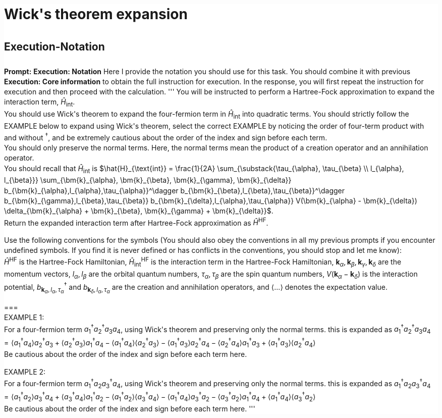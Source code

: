 # Wick's theorem expansion
## Execution-Notation
###
**Prompt:**
**Execution: Notation**
Here I provide the notation you should use for this task. You should combine it with previous **Execution: Core information** to obtain the full instruction for execution.
In the response, you will first repeat the instruction for execution and then proceed with the calculation.
'''
You will be instructed to perform a Hartree-Fock approximation to expand the interaction term, $\hat{H}_{\text{int}}$.  
You should use Wick's theorem to expand the four-fermion term in $\hat{H}_{\text{int}}$ into quadratic terms. You should strictly follow the EXAMPLE below to expand using Wick's theorem, select the correct EXAMPLE by noticing the order of four-term product with and without ${}^\dagger$, and be extremely cautious about the order of the index and sign before each term.  
You should only preserve the normal terms. Here, the normal terms mean the product of a creation operator and an annihilation operator.  
You should recall that $\hat{H}_{\text{int}}$ is $\hat{H}_{\text{int}} = \frac{1}{2A} \sum_{\substack{\tau_{\alpha}, \tau_{\beta} \\ l_{\alpha}, l_{\beta}}} \sum_{\bm{k}_{\alpha}, \bm{k}_{\beta}, \bm{k}_{\gamma}, \bm{k}_{\delta}} b_{\bm{k}_{\alpha},l_{\alpha},\tau_{\alpha}}^\dagger b_{\bm{k}_{\beta},l_{\beta},\tau_{\beta}}^\dagger b_{\bm{k}_{\gamma},l_{\beta},\tau_{\beta}} b_{\bm{k}_{\delta},l_{\alpha},\tau_{\alpha}} V(\bm{k}_{\alpha} - \bm{k}_{\delta}) \delta_{\bm{k}_{\alpha} + \bm{k}_{\beta}, \bm{k}_{\gamma} + \bm{k}_{\delta}}$.  
Return the expanded interaction term after Hartree-Fock approximation as $\hat{H}^{\text{HF}}$.

Use the following conventions for the symbols (You should also obey the conventions in all my previous prompts if you encounter undefined symbols. If you find it is never defined or has conflicts in the conventions, you should stop and let me know):  
$\hat{H}^{\text{HF}}$ is the Hartree-Fock Hamiltonian, $\hat{H}_{\text{int}}^{\text{HF}}$ is the interaction term in the Hartree-Fock Hamiltonian, $\bm{k}_{\alpha},\bm{k}_{\beta},\bm{k}_{\gamma},\bm{k}_{\delta}$ are the momentum vectors, $l_{\alpha},l_{\beta}$ are the orbital quantum numbers, $\tau_{\alpha},\tau_{\beta}$ are the spin quantum numbers, $V(\bm{k}_{\alpha}-\bm{k}_{\delta})$ is the interaction potential, $b_{\bm{k}_{\alpha},l_{\alpha},\tau_{\alpha}}^\dagger$ and $b_{\bm{k}_{\delta},l_{\alpha},\tau_{\alpha}}$ are the creation and annihilation operators, and $\langle{...}\rangle$ denotes the expectation value.

===  
EXAMPLE 1:  
For a four-fermion term $a_1^\dagger a_2^\dagger a_3 a_4$, using Wick's theorem and preserving only the normal terms. this is expanded as $a_1^\dagger a_2^\dagger a_3 a_4 = \langle a_1^\dagger a_4 \rangle a_2^\dagger a_3 + \langle a_2^\dagger a_3 \rangle a_1^\dagger a_4 - \langle a_1^\dagger a_4 \rangle \langle a_2^\dagger a_3\rangle - \langle a_1^\dagger a_3 \rangle a_2^\dagger a_4 - \langle a_2^\dagger a_4 \rangle a_1^\dagger a_3 + \langle a_1^\dagger a_3\rangle \langle a_2^\dagger a_4 \rangle$  
Be cautious about the order of the index and sign before each term here.

EXAMPLE 2:  
For a four-fermion term $a_1^\dagger a_2 a_3^\dagger a_4$, using Wick's theorem and preserving only the normal terms. this is expanded as $a_1^\dagger a_2 a_3^\dagger a_4 = \langle a_1^\dagger a_2 \rangle a_3^\dagger a_4 + \langle a_3^\dagger a_4 \rangle a_1^\dagger a_2 - \langle a_1^\dagger a_2 \rangle \langle a_3^\dagger a_4\rangle - \langle a_1^\dagger a_4 \rangle a_3^\dagger a_2 - \langle a_3^\dagger a_2 \rangle a_1^\dagger a_4 + \langle a_1^\dagger a_4\rangle \langle a_3^\dagger a_2 \rangle$  
Be cautious about the order of the index and sign before each term here.
'''
